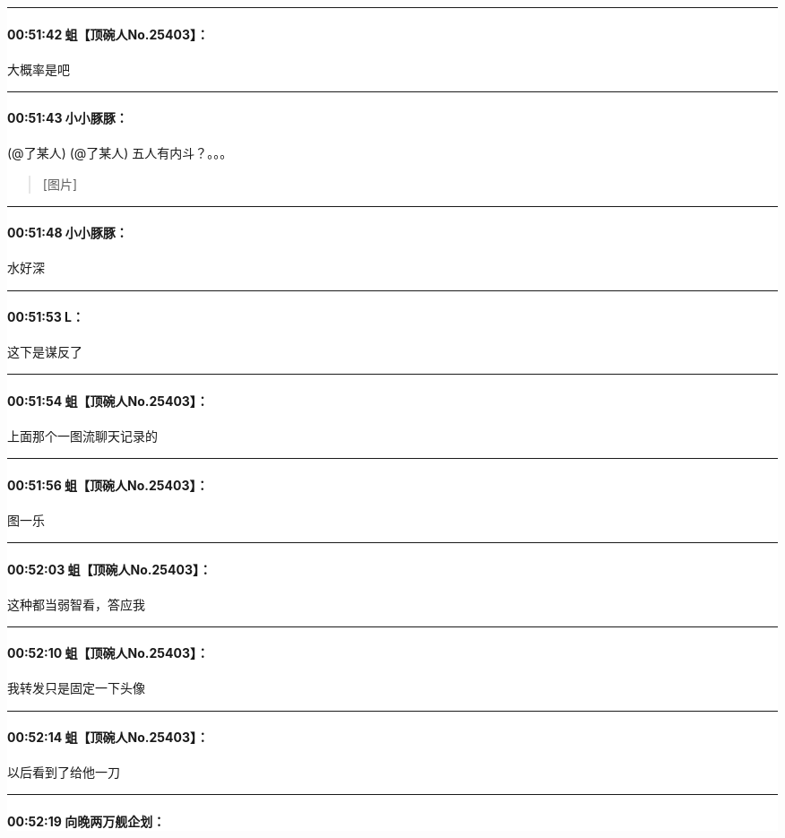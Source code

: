 *****

#### 00:51:42  蛆【顶碗人No.25403】：

大概率是吧

*****

#### 00:51:43  小小豚豚：

(@了某人)  (@了某人)  五人有内斗？。。。<blockquote>[图片]</blockquote>
 

*****

#### 00:51:48  小小豚豚：

水好深

*****

#### 00:51:53  L：

这下是谋反了

*****

#### 00:51:54  蛆【顶碗人No.25403】：

上面那个一图流聊天记录的

*****

#### 00:51:56  蛆【顶碗人No.25403】：

图一乐

*****

#### 00:52:03  蛆【顶碗人No.25403】：

这种都当弱智看，答应我

*****

#### 00:52:10  蛆【顶碗人No.25403】：

我转发只是固定一下头像

*****

#### 00:52:14  蛆【顶碗人No.25403】：

以后看到了给他一刀

*****

#### 00:52:19  向晚两万舰企划：
